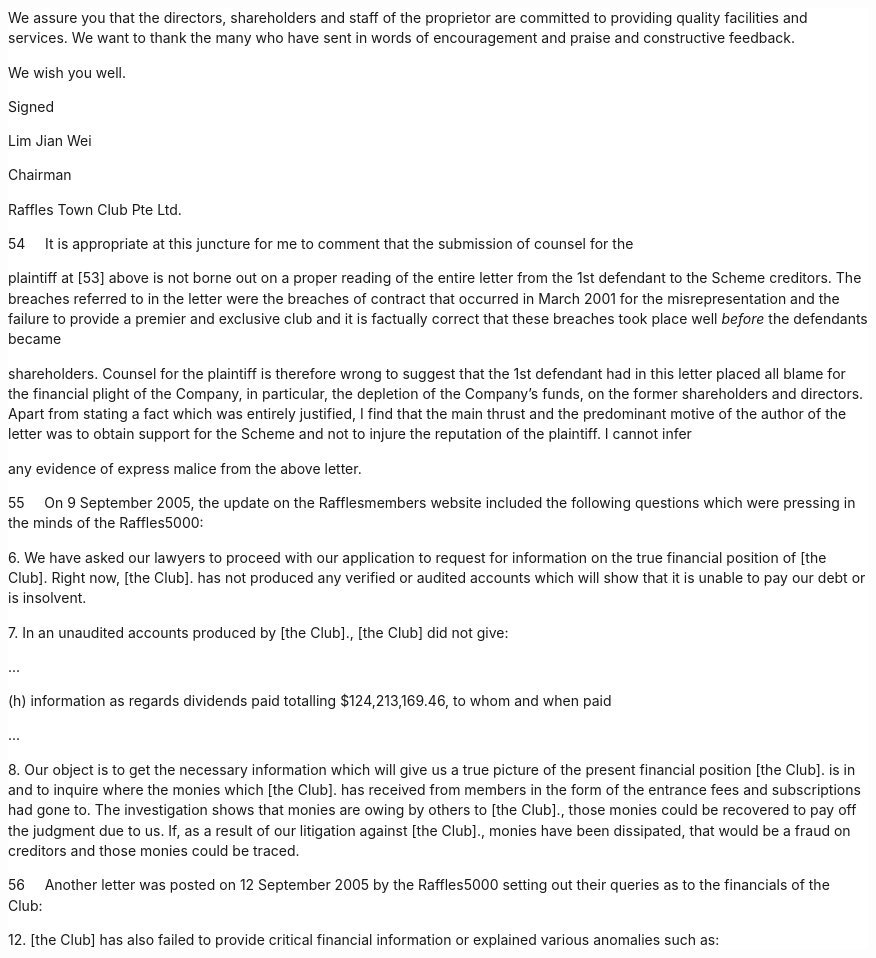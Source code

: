  We assure you that the directors, shareholders and staff of the proprietor are committed to providing quality facilities and services. We want to thank the many who have sent in words of encouragement and praise and constructive feedback. 

 We wish you well. 

 Signed 

 Lim Jian Wei 

 Chairman 

 Raffles Town Club Pte Ltd. 

54     It is appropriate at this juncture for me to comment that the submission of counsel for the 

plaintiff at [53] above is not borne out on a proper reading of the entire letter from the 1st defendant to the Scheme creditors. The breaches referred to in the letter were the breaches of contract that occurred in March 2001 for the misrepresentation and the failure to provide a premier and exclusive club and it is factually correct that these breaches took place well _before_ the defendants became 

shareholders. Counsel for the plaintiff is therefore wrong to suggest that the 1st defendant had in this letter placed all blame for the financial plight of the Company, in particular, the depletion of the Company’s funds, on the former shareholders and directors. Apart from stating a fact which was entirely justified, I find that the main thrust and the predominant motive of the author of the letter was to obtain support for the Scheme and not to injure the reputation of the plaintiff. I cannot infer 


any evidence of express malice from the above letter. 

55     On 9 September 2005, the update on the Rafflesmembers website included the following questions which were pressing in the minds of the Raffles5000: 

6\. We have asked our lawyers to proceed with our application to request for information on the true financial position of [the Club]. Right now, [the Club]. has not produced any verified or audited accounts which will show that it is unable to pay our debt or is insolvent. 

7\. In an unaudited accounts produced by [the Club]., [the Club] did not give: 

 ... 

 (h) information as regards dividends paid totalling $124,213,169.46, to whom and when paid 

 ... 

8\. Our object is to get the necessary information which will give us a true picture of the present financial position [the Club]. is in and to inquire where the monies which [the Club]. has received from members in the form of the entrance fees and subscriptions had gone to. The investigation shows that monies are owing by others to [the Club]., those monies could be recovered to pay off the judgment due to us. If, as a result of our litigation against [the Club]., monies have been dissipated, that would be a fraud on creditors and those monies could be traced. 

56     Another letter was posted on 12 September 2005 by the Raffles5000 setting out their queries as to the financials of the Club: 

12\. [the Club] has also failed to provide critical financial information or explained various anomalies such as: 
